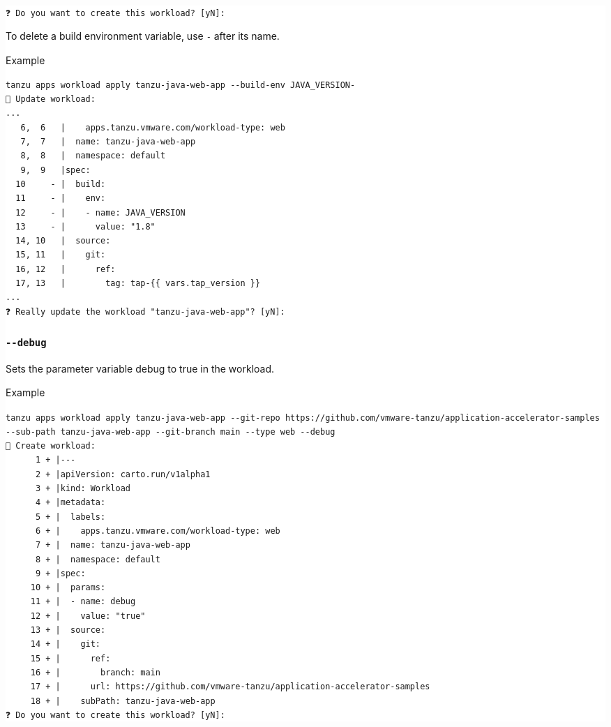 ```console
❓ Do you want to create this workload? [yN]:
```

To delete a build environment variable, use `-` after its name.

Example

```console
tanzu apps workload apply tanzu-java-web-app --build-env JAVA_VERSION-
🔎 Update workload:
...
   6,  6   |    apps.tanzu.vmware.com/workload-type: web
   7,  7   |  name: tanzu-java-web-app
   8,  8   |  namespace: default
   9,  9   |spec:
  10     - |  build:
  11     - |    env:
  12     - |    - name: JAVA_VERSION
  13     - |      value: "1.8"
  14, 10   |  source:
  15, 11   |    git:
  16, 12   |      ref:
  17, 13   |        tag: tap-{{ vars.tap_version }}
...
❓ Really update the workload "tanzu-java-web-app"? [yN]:
```

### <a id="apply-debug"></a> `--debug`

Sets the parameter variable debug to true in the workload.

Example

```console
tanzu apps workload apply tanzu-java-web-app --git-repo https://github.com/vmware-tanzu/application-accelerator-samples --sub-path tanzu-java-web-app --git-branch main --type web --debug
🔎 Create workload:
      1 + |---
      2 + |apiVersion: carto.run/v1alpha1
      3 + |kind: Workload
      4 + |metadata:
      5 + |  labels:
      6 + |    apps.tanzu.vmware.com/workload-type: web
      7 + |  name: tanzu-java-web-app
      8 + |  namespace: default
      9 + |spec:
     10 + |  params:
     11 + |  - name: debug
     12 + |    value: "true"
     13 + |  source:
     14 + |    git:
     15 + |      ref:
     16 + |        branch: main
     17 + |      url: https://github.com/vmware-tanzu/application-accelerator-samples
     18 + |    subPath: tanzu-java-web-app
❓ Do you want to create this workload? [yN]:
```
